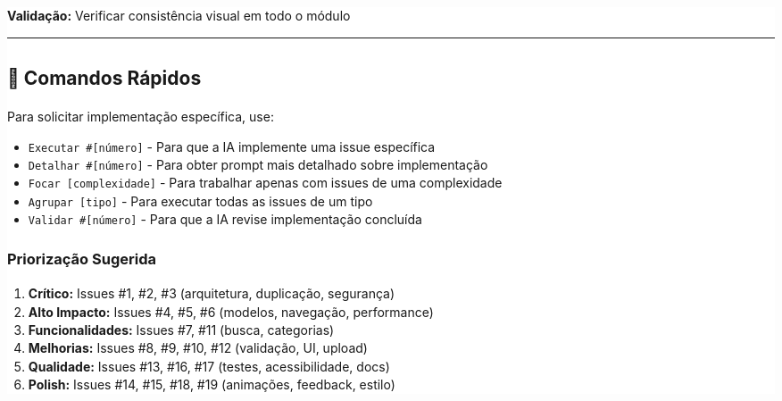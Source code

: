 **Validação:** Verificar consistência visual em todo o módulo

---

## 🔧 Comandos Rápidos

Para solicitar implementação específica, use:
- `Executar #[número]` - Para que a IA implemente uma issue específica
- `Detalhar #[número]` - Para obter prompt mais detalhado sobre implementação
- `Focar [complexidade]` - Para trabalhar apenas com issues de uma complexidade
- `Agrupar [tipo]` - Para executar todas as issues de um tipo
- `Validar #[número]` - Para que a IA revise implementação concluída

### Priorização Sugerida
1. **Crítico:** Issues #1, #2, #3 (arquitetura, duplicação, segurança)
2. **Alto Impacto:** Issues #4, #5, #6 (modelos, navegação, performance)
3. **Funcionalidades:** Issues #7, #11 (busca, categorias)
4. **Melhorias:** Issues #8, #9, #10, #12 (validação, UI, upload)
5. **Qualidade:** Issues #13, #16, #17 (testes, acessibilidade, docs)
6. **Polish:** Issues #14, #15, #18, #19 (animações, feedback, estilo)